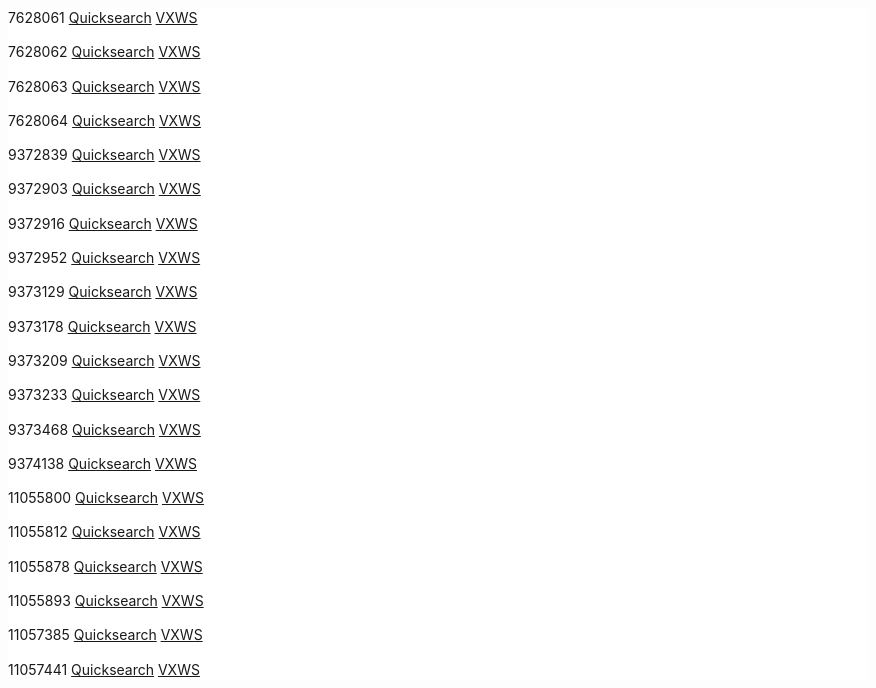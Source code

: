 7628061 [Quicksearch](https://search.library.yale.edu/catalog/7628061) [VXWS](http://prodorbis.library.yale.edu:7014/vxws/GetHoldingsService?bibId=7628061)

7628062 [Quicksearch](https://search.library.yale.edu/catalog/7628062) [VXWS](http://prodorbis.library.yale.edu:7014/vxws/GetHoldingsService?bibId=7628062)

7628063 [Quicksearch](https://search.library.yale.edu/catalog/7628063) [VXWS](http://prodorbis.library.yale.edu:7014/vxws/GetHoldingsService?bibId=7628063)

7628064 [Quicksearch](https://search.library.yale.edu/catalog/7628064) [VXWS](http://prodorbis.library.yale.edu:7014/vxws/GetHoldingsService?bibId=7628064)

9372839 [Quicksearch](https://search.library.yale.edu/catalog/9372839) [VXWS](http://prodorbis.library.yale.edu:7014/vxws/GetHoldingsService?bibId=9372839)

9372903 [Quicksearch](https://search.library.yale.edu/catalog/9372903) [VXWS](http://prodorbis.library.yale.edu:7014/vxws/GetHoldingsService?bibId=9372903)

9372916 [Quicksearch](https://search.library.yale.edu/catalog/9372916) [VXWS](http://prodorbis.library.yale.edu:7014/vxws/GetHoldingsService?bibId=9372916)

9372952 [Quicksearch](https://search.library.yale.edu/catalog/9372952) [VXWS](http://prodorbis.library.yale.edu:7014/vxws/GetHoldingsService?bibId=9372952)

9373129 [Quicksearch](https://search.library.yale.edu/catalog/9373129) [VXWS](http://prodorbis.library.yale.edu:7014/vxws/GetHoldingsService?bibId=9373129)

9373178 [Quicksearch](https://search.library.yale.edu/catalog/9373178) [VXWS](http://prodorbis.library.yale.edu:7014/vxws/GetHoldingsService?bibId=9373178)

9373209 [Quicksearch](https://search.library.yale.edu/catalog/9373209) [VXWS](http://prodorbis.library.yale.edu:7014/vxws/GetHoldingsService?bibId=9373209)

9373233 [Quicksearch](https://search.library.yale.edu/catalog/9373233) [VXWS](http://prodorbis.library.yale.edu:7014/vxws/GetHoldingsService?bibId=9373233)

9373468 [Quicksearch](https://search.library.yale.edu/catalog/9373468) [VXWS](http://prodorbis.library.yale.edu:7014/vxws/GetHoldingsService?bibId=9373468)

9374138 [Quicksearch](https://search.library.yale.edu/catalog/9374138) [VXWS](http://prodorbis.library.yale.edu:7014/vxws/GetHoldingsService?bibId=9374138)

11055800 [Quicksearch](https://search.library.yale.edu/catalog/11055800) [VXWS](http://prodorbis.library.yale.edu:7014/vxws/GetHoldingsService?bibId=11055800)

11055812 [Quicksearch](https://search.library.yale.edu/catalog/11055812) [VXWS](http://prodorbis.library.yale.edu:7014/vxws/GetHoldingsService?bibId=11055812)

11055878 [Quicksearch](https://search.library.yale.edu/catalog/11055878) [VXWS](http://prodorbis.library.yale.edu:7014/vxws/GetHoldingsService?bibId=11055878)

11055893 [Quicksearch](https://search.library.yale.edu/catalog/11055893) [VXWS](http://prodorbis.library.yale.edu:7014/vxws/GetHoldingsService?bibId=11055893)

11057385 [Quicksearch](https://search.library.yale.edu/catalog/11057385) [VXWS](http://prodorbis.library.yale.edu:7014/vxws/GetHoldingsService?bibId=11057385)

11057441 [Quicksearch](https://search.library.yale.edu/catalog/11057441) [VXWS](http://prodorbis.library.yale.edu:7014/vxws/GetHoldingsService?bibId=11057441)
